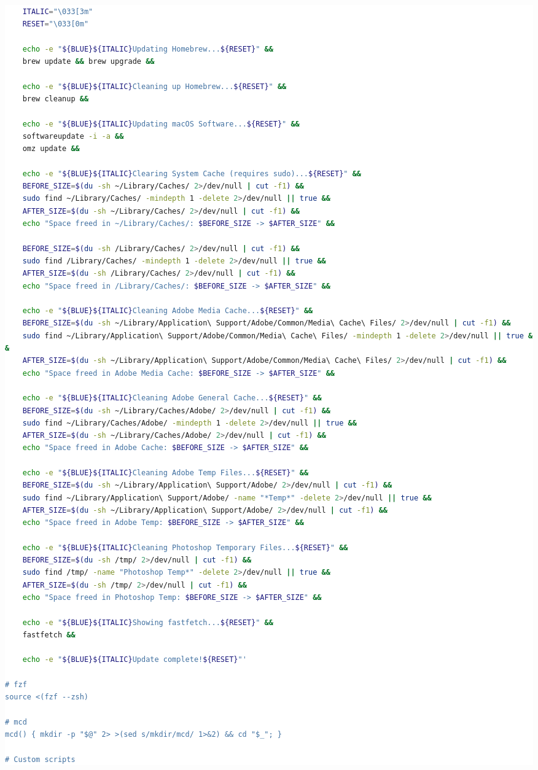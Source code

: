 ```bash
    ITALIC="\033[3m"
    RESET="\033[0m"

    echo -e "${BLUE}${ITALIC}Updating Homebrew...${RESET}" &&
    brew update && brew upgrade &&
    
    echo -e "${BLUE}${ITALIC}Cleaning up Homebrew...${RESET}" &&
    brew cleanup &&
    
    echo -e "${BLUE}${ITALIC}Updating macOS Software...${RESET}" &&
    softwareupdate -i -a &&
    omz update &&
    
    echo -e "${BLUE}${ITALIC}Clearing System Cache (requires sudo)...${RESET}" &&
    BEFORE_SIZE=$(du -sh ~/Library/Caches/ 2>/dev/null | cut -f1) &&
    sudo find ~/Library/Caches/ -mindepth 1 -delete 2>/dev/null || true &&
    AFTER_SIZE=$(du -sh ~/Library/Caches/ 2>/dev/null | cut -f1) &&
    echo "Space freed in ~/Library/Caches/: $BEFORE_SIZE -> $AFTER_SIZE" &&

    BEFORE_SIZE=$(du -sh /Library/Caches/ 2>/dev/null | cut -f1) &&
    sudo find /Library/Caches/ -mindepth 1 -delete 2>/dev/null || true &&
    AFTER_SIZE=$(du -sh /Library/Caches/ 2>/dev/null | cut -f1) &&
    echo "Space freed in /Library/Caches/: $BEFORE_SIZE -> $AFTER_SIZE" &&
    
    echo -e "${BLUE}${ITALIC}Cleaning Adobe Media Cache...${RESET}" &&
    BEFORE_SIZE=$(du -sh ~/Library/Application\ Support/Adobe/Common/Media\ Cache\ Files/ 2>/dev/null | cut -f1) &&
    sudo find ~/Library/Application\ Support/Adobe/Common/Media\ Cache\ Files/ -mindepth 1 -delete 2>/dev/null || true &&
    AFTER_SIZE=$(du -sh ~/Library/Application\ Support/Adobe/Common/Media\ Cache\ Files/ 2>/dev/null | cut -f1) &&
    echo "Space freed in Adobe Media Cache: $BEFORE_SIZE -> $AFTER_SIZE" &&

    echo -e "${BLUE}${ITALIC}Cleaning Adobe General Cache...${RESET}" &&
    BEFORE_SIZE=$(du -sh ~/Library/Caches/Adobe/ 2>/dev/null | cut -f1) &&
    sudo find ~/Library/Caches/Adobe/ -mindepth 1 -delete 2>/dev/null || true &&
    AFTER_SIZE=$(du -sh ~/Library/Caches/Adobe/ 2>/dev/null | cut -f1) &&
    echo "Space freed in Adobe Cache: $BEFORE_SIZE -> $AFTER_SIZE" &&
    
    echo -e "${BLUE}${ITALIC}Cleaning Adobe Temp Files...${RESET}" &&
    BEFORE_SIZE=$(du -sh ~/Library/Application\ Support/Adobe/ 2>/dev/null | cut -f1) &&
    sudo find ~/Library/Application\ Support/Adobe/ -name "*Temp*" -delete 2>/dev/null || true &&
    AFTER_SIZE=$(du -sh ~/Library/Application\ Support/Adobe/ 2>/dev/null | cut -f1) &&
    echo "Space freed in Adobe Temp: $BEFORE_SIZE -> $AFTER_SIZE" &&
    
    echo -e "${BLUE}${ITALIC}Cleaning Photoshop Temporary Files...${RESET}" &&
    BEFORE_SIZE=$(du -sh /tmp/ 2>/dev/null | cut -f1) &&
    sudo find /tmp/ -name "Photoshop Temp*" -delete 2>/dev/null || true &&
    AFTER_SIZE=$(du -sh /tmp/ 2>/dev/null | cut -f1) &&
    echo "Space freed in Photoshop Temp: $BEFORE_SIZE -> $AFTER_SIZE" &&
    
    echo -e "${BLUE}${ITALIC}Showing fastfetch...${RESET}" &&
    fastfetch &&
    
    echo -e "${BLUE}${ITALIC}Update complete!${RESET}"'

# fzf
source <(fzf --zsh)

# mcd
mcd() { mkdir -p "$@" 2> >(sed s/mkdir/mcd/ 1>&2) && cd "$_"; }

# Custom scripts
```
